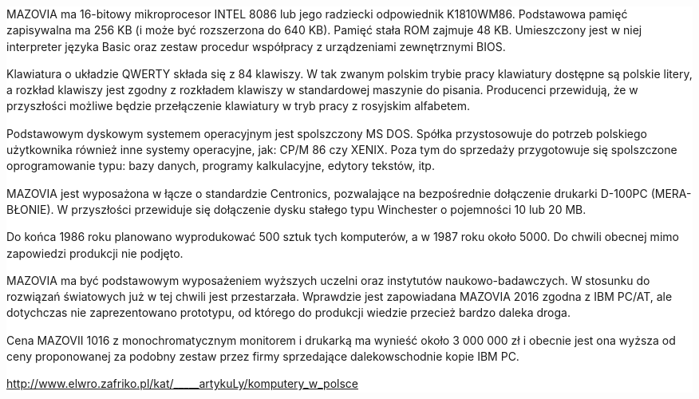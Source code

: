 MAZOVIA ma 16-bitowy mikroprocesor INTEL 8086 lub jego radziecki odpowiednik K1810WM86. Podstawowa pamięć zapisywalna ma 256 KB (i może być rozszerzona do 640 KB). Pamięć stała ROM zajmuje 48 KB. Umieszczony jest w niej interpreter języka Basic oraz zestaw procedur współpracy z urządzeniami zewnętrznymi BIOS.

Klawiatura o układzie QWERTY składa się z 84 klawiszy. W tak zwanym polskim trybie pracy klawiatury dostępne są polskie litery, a rozkład klawiszy jest zgodny z rozkładem klawiszy w standardowej maszynie do pisania. Producenci przewidują, że w przyszłości możliwe będzie przełączenie klawiatury w tryb pracy z rosyjskim alfabetem.

Podstawowym dyskowym systemem operacyjnym jest spolszczony MS DOS. Spółka przystosowuje do potrzeb polskiego użytkownika również inne systemy operacyjne, jak: CP/M 86 czy XENIX. Poza tym do sprzedaży przygotowuje się spolszczone oprogramowanie typu: bazy danych, programy kalkulacyjne, edytory tekstów, itp.

MAZOVIA jest wyposażona w łącze o standardzie Centronics, pozwalające na bezpośrednie dołączenie drukarki D-100PC (MERA-BŁONIE). W przyszłości przewiduje się dołączenie dysku stałego typu Winchester o pojemności 10 lub 20 MB.

Do końca 1986 roku planowano wyprodukować 500 sztuk tych komputerów, a w 1987 roku około 5000. Do chwili obecnej mimo zapowiedzi produkcji nie podjęto.

MAZOVIA ma być podstawowym wyposażeniem wyższych uczelni oraz instytutów naukowo-badawczych. W stosunku do rozwiązań światowych już w tej chwili jest przestarzała. Wprawdzie jest zapowiadana MAZOVIA 2016 zgodna z IBM PC/AT, ale dotychczas nie zaprezentowano prototypu, od którego do produkcji wiedzie przecież bardzo daleka droga.

Cena MAZOVII 1016 z monochromatycznym monitorem i drukarką ma wynieść około 3 000 000 zł i obecnie jest ona wyższa od ceny proponowanej za podobny zestaw przez firmy sprzedające dalekowschodnie kopie IBM PC.

http://www.elwro.zafriko.pl/kat/_____artykuLy/komputery_w_polsce
